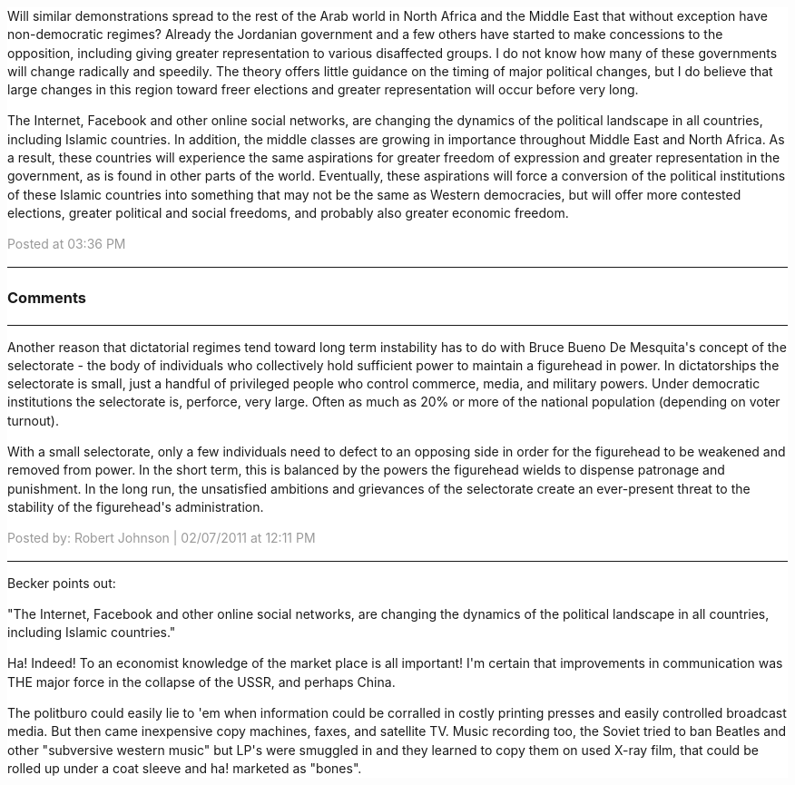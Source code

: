 Will similar demonstrations spread to the rest of the Arab world in North Africa and the Middle East that without exception have non-democratic regimes? Already the Jordanian government and a few others have started to make concessions to the opposition, including giving greater representation to various disaffected groups. I do not know how many of these governments will change radically and speedily. The theory offers little guidance on the timing of major political changes, but I do believe that large changes in this region toward freer elections and greater representation will occur before very long.

The Internet, Facebook and other online social networks, are changing the dynamics of the political landscape in all countries, including Islamic countries. In addition, the middle classes are growing in importance throughout Middle East and North Africa. As a result, these countries will experience the same aspirations for greater freedom of expression and greater representation in the government, as is found in other parts of the world. Eventually, these aspirations will force a conversion of the political institutions of these Islamic countries into something that may not be the same as Western democracies, but will offer more contested elections, greater political and social freedoms, and probably also greater economic freedom.

<span style="color:#999">Posted at 03:36 PM</span>



---

### Comments

---

Another reason that dictatorial regimes tend toward long term instability has to do with Bruce Bueno De Mesquita's concept of the selectorate - the body of individuals who collectively hold sufficient power to maintain a figurehead in power. In dictatorships the selectorate is small, just a handful of privileged people who control commerce, media, and military powers. Under democratic institutions the selectorate is, perforce, very large. Often as much as 20% or more of the national population (depending on voter turnout).

With a small selectorate, only a few individuals need to defect to an opposing side in order for the figurehead to be weakened and removed from power. In the short term, this is balanced by the powers the figurehead wields to dispense patronage and punishment. In the long run, the unsatisfied ambitions and grievances of the selectorate create an ever-present threat to the stability of the figurehead's administration.

<span style="color:#999">Posted by: Robert Johnson | 02/07/2011 at 12:11 PM</span>

---

Becker points out:

"The Internet, Facebook and other online social networks, are changing the dynamics of the political landscape in all countries, including Islamic countries."

Ha! Indeed! To an economist knowledge of the market place is all important!  I'm certain that improvements in communication was THE major force in the collapse of the USSR, and perhaps China.  

The politburo could easily lie to 'em when information could be corralled in costly printing presses and easily controlled broadcast media.  But then came inexpensive copy machines, faxes, and satellite TV.  Music recording too, the Soviet tried to ban Beatles and other "subversive western music" but LP's were smuggled in and they learned to copy them on used X-ray film, that could be rolled up under a coat sleeve and ha! marketed as "bones".  

